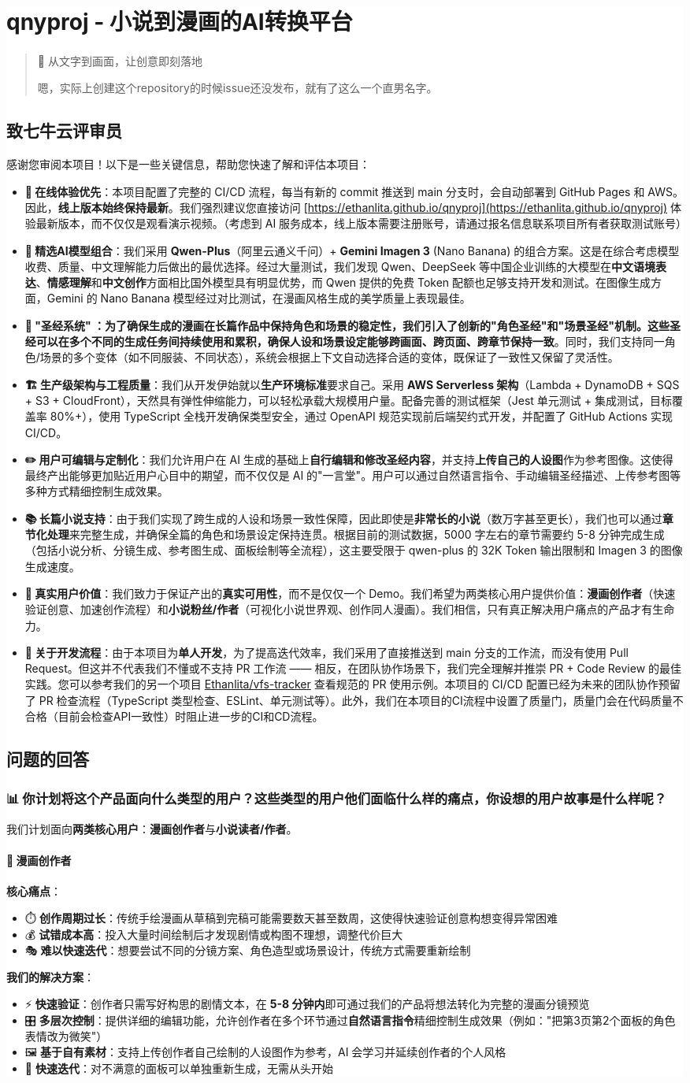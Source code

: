 # qnyproj - 小说到漫画的AI转换平台

> 🎨 从文字到画面，让创意即刻落地
>
> 嗯，实际上创建这个repository的时候issue还没发布，就有了这么一个直男名字。

## 致七牛云评审员

感谢您审阅本项目！以下是一些关键信息，帮助您快速了解和评估本项目：

- **🚀 在线体验优先**：本项目配置了完整的 CI/CD 流程，每当有新的 commit 推送到 main 分支时，会自动部署到 GitHub Pages 和 AWS。因此，**线上版本始终保持最新**。我们强烈建议您直接访问 [https://ethanlita.github.io/qnyproj](https://ethanlita.github.io/qnyproj) 体验最新版本，而不仅仅是观看演示视频。（考虑到 AI 服务成本，线上版本需要注册账号，请通过报名信息联系项目所有者获取测试账号）

- **🤖 精选AI模型组合**：我们采用 **Qwen-Plus**（阿里云通义千问）+ **Gemini Imagen 3** (Nano Banana) 的组合方案。这是在综合考虑模型收费、质量、中文理解能力后做出的最优选择。经过大量测试，我们发现 Qwen、DeepSeek 等中国企业训练的大模型在**中文语境表达**、**情感理解**和**中文创作**方面相比国外模型具有明显优势，而 Qwen 提供的免费 Token 配额也足够支持开发和测试。在图像生成方面，Gemini 的 Nano Banana 模型经过对比测试，在漫画风格生成的美学质量上表现最佳。

- **📖 "圣经系统" **：为了确保生成的漫画在长篇作品中保持角色和场景的稳定性，我们引入了创新的**"角色圣经"**和**"场景圣经"**机制。这些圣经可以在多个不同的生成任务间持续使用和累积，确保人设和场景设定能够**跨画面、跨页面、跨章节保持一致**。同时，我们支持同一角色/场景的多个变体（如不同服装、不同状态），系统会根据上下文自动选择合适的变体，既保证了一致性又保留了灵活性。

- **🏗️ 生产级架构与工程质量**：我们从开发伊始就以**生产环境标准**要求自己。采用 **AWS Serverless 架构**（Lambda + DynamoDB + SQS + S3 + CloudFront），天然具有弹性伸缩能力，可以轻松承载大规模用户量。配备完善的测试框架（Jest 单元测试 + 集成测试，目标覆盖率 80%+），使用 TypeScript 全栈开发确保类型安全，通过 OpenAPI 规范实现前后端契约式开发，并配置了 GitHub Actions 实现 CI/CD。

- **✏️ 用户可编辑与定制化**：我们允许用户在 AI 生成的基础上**自行编辑和修改圣经内容**，并支持**上传自己的人设图**作为参考图像。这使得最终产出能够更加贴近用户心目中的期望，而不仅仅是 AI 的"一言堂"。用户可以通过自然语言指令、手动编辑圣经描述、上传参考图等多种方式精细控制生成效果。

- **📚 长篇小说支持**：由于我们实现了跨生成的人设和场景一致性保障，因此即使是**非常长的小说**（数万字甚至更长），我们也可以通过**章节化处理**来完整生成，并确保全篇的角色和场景设定保持连贯。根据目前的测试数据，5000 字左右的章节需要约 5-8 分钟完成生成（包括小说分析、分镜生成、参考图生成、面板绘制等全流程），这主要受限于 qwen-plus 的 32K Token 输出限制和 Imagen 3 的图像生成速度。

- **🎯 真实用户价值**：我们致力于保证产出的**真实可用性**，而不是仅仅一个 Demo。我们希望为两类核心用户提供价值：**漫画创作者**（快速验证创意、加速创作流程）和**小说粉丝/作者**（可视化小说世界观、创作同人漫画）。我们相信，只有真正解决用户痛点的产品才有生命力。

- **👥 关于开发流程**：由于本项目为**单人开发**，为了提高迭代效率，我们采用了直接推送到 main 分支的工作流，而没有使用 Pull Request。但这并不代表我们不懂或不支持 PR 工作流 —— 相反，在团队协作场景下，我们完全理解并推崇 PR + Code Review 的最佳实践。您可以参考我们的另一个项目 [Ethanlita/vfs-tracker](https://github.com/Ethanlita/vfs-tracker) 查看规范的 PR 使用示例。本项目的 CI/CD 配置已经为未来的团队协作预留了 PR 检查流程（TypeScript 类型检查、ESLint、单元测试等）。此外，我们在本项目的CI流程中设置了质量门，质量门会在代码质量不合格（目前会检查API一致性）时阻止进一步的CI和CD流程。

## 问题的回答

### 📊 你计划将这个产品面向什么类型的用户？这些类型的用户他们面临什么样的痛点，你设想的用户故事是什么样呢？

我们计划面向**两类核心用户**：**漫画创作者**与**小说读者/作者**。

#### 🎨 漫画创作者

**核心痛点**：
- ⏱️ **创作周期过长**：传统手绘漫画从草稿到完稿可能需要数天甚至数周，这使得快速验证创意构想变得异常困难
- 💰 **试错成本高**：投入大量时间绘制后才发现剧情或构图不理想，调整代价巨大
- 🎭 **难以快速迭代**：想要尝试不同的分镜方案、角色造型或场景设计，传统方式需要重新绘制

**我们的解决方案**：
- ⚡ **快速验证**：创作者只需写好构思的剧情文本，在 **5-8 分钟内**即可通过我们的产品将想法转化为完整的漫画分镜预览
- 🎛️ **多层次控制**：提供详细的编辑功能，允许创作者在多个环节通过**自然语言指令**精细控制生成效果（例如："把第3页第2个面板的角色表情改为微笑"）
- 🖼️ **基于自有素材**：支持上传创作者自己绘制的人设图作为参考，AI 会学习并延续创作者的个人风格
- 🔄 **快速迭代**：对不满意的面板可以单独重新生成，无需从头开始
